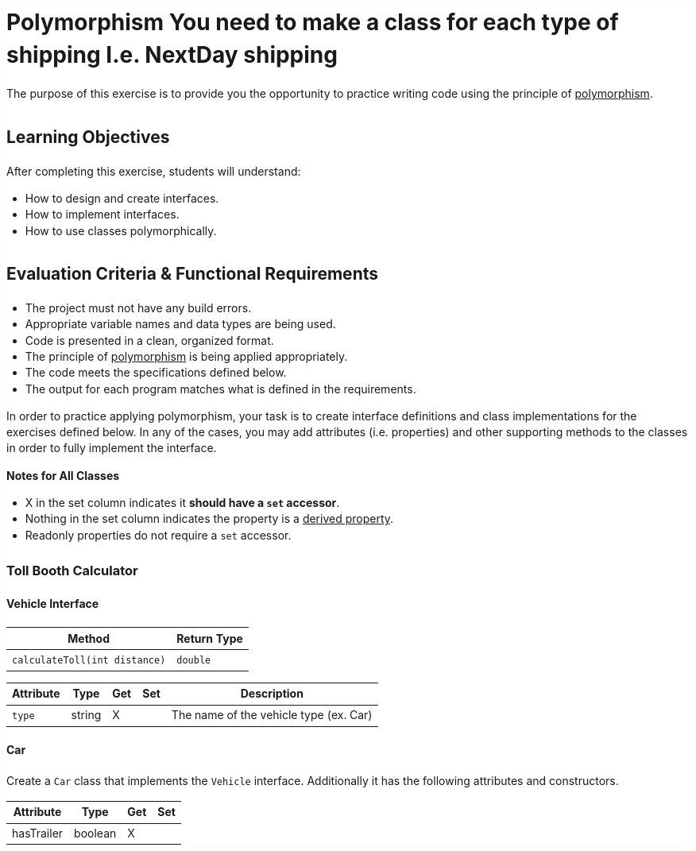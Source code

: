 # Polymorphism You need to make a class for each type of shipping I.e. NextDay shipping


The purpose of this exercise is to provide you the opportunity to practice writing code using the principle of [polymorphism][what-is-polymorphism].

## Learning Objectives

After completing this exercise, students will understand:

* How to design and create interfaces.
* How to implement interfaces.
* How to use classes polymorphically.

## Evaluation Criteria & Functional Requirements

* The project must not have any build errors.
* Appropriate variable names and data types are being used.
* Code is presented in a clean, organized format.
* The principle of [polymorphism][what-is-polymorphism] is being applied appropriately.
* The code meets the specifications defined below.
* The output for each program matches what is defined in the requirements.

In order to practice applying polymorphism, your task is to create interface definitions and class implementations for the exercises defined below. In any of the cases, you may add attributes (i.e. properties) and other supporting methods to the classes in order to fully implement the interface.

**Notes for All Classes**
- X in the set column indicates it **should have a `set` accessor**.
- Nothing in the set column indicates the property is a [derived property][derived-properties].
- Readonly properties do not require a `set` accessor.

### Toll Booth Calculator

#### Vehicle Interface

| Method                        | Return Type |
| ----------------------------- | ----------- |
| `calculateToll(int distance)` | `double`    |

| Attribute  | Type     | Get | Set | Description                                   |
| ---------- | -------- | --- | --- | ----------------------------------------------|
| `type`     | string   | X   |     | The name of the vehicle type (ex. Car)        |

#### Car

Create a `Car` class that implements the `Vehicle` interface. Additionally it has the following attributes and constructors.

| Attribute   | Type    | Get | Set |
| ----------- | ------- | --- | --- |
| hasTrailer  | boolean | X   |     |


[derived-properties]: https://www.uml-diagrams.org/derived-property.html
[open-closed-principle]: https://stackify.com/solid-design-open-closed-principle/
[what-is-manual-testing]: https://www.toolsqa.com/software-testing/manual-testing/
[what-is-polymorphism]: http://book.techelevator.com/java/55-polymorphism/05-what-is-polymorphism.html